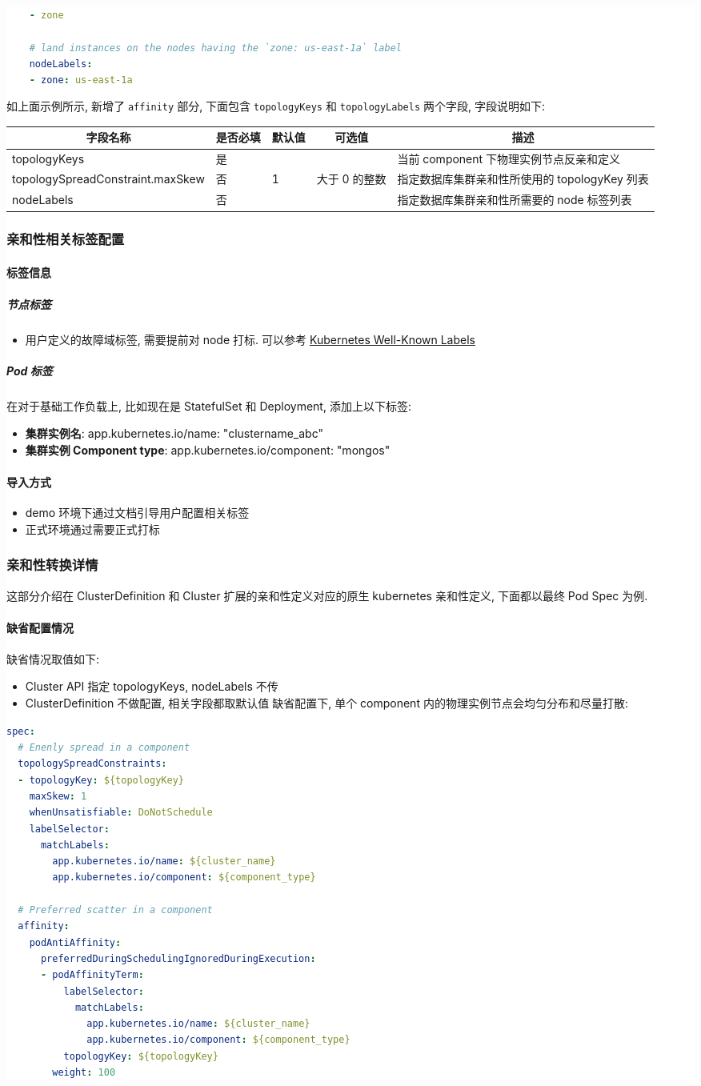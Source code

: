 ```yaml
    - zone

    # land instances on the nodes having the `zone: us-east-1a` label
    nodeLabels:
    - zone: us-east-1a
```
如上面示例所示, 新增了 `affinity` 部分, 下面包含 `topologyKeys` 和 `topologyLabels` 两个字段, 字段说明如下:

|  字段名称   | 是否必填 | 默认值 | 可选值| 描述
|  ----  | ----  | ----| ----| ----|
| topologyKeys | 是 |  | |当前 component 下物理实例节点反亲和定义 |
| topologySpreadConstraint.maxSkew  | 否 | 1 | 大于 0 的整数 | 指定数据库集群亲和性所使用的 topologyKey 列表|
| nodeLabels | 否 |  |  | 指定数据库集群亲和性所需要的 node 标签列表|


### 亲和性相关标签配置
#### 标签信息 
##### 节点标签
- 用户定义的故障域标签, 需要提前对 node 打标. 可以参考 [Kubernetes Well-Known Labels](https://kubernetes.io/docs/reference/labels-annotations-taints/#topologykubernetesiozone)
##### Pod 标签
在对于基础工作负载上, 比如现在是 StatefulSet 和 Deployment, 添加上以下标签:
- **集群实例名**: app.kubernetes.io/name: "clustername_abc"
- **集群实例 Component type**: app.kubernetes.io/component: "mongos" 
#### 导入方式
- demo 环境下通过文档引导用户配置相关标签
- 正式环境通过需要正式打标


### 亲和性转换详情
这部分介绍在 ClusterDefinition 和 Cluster 扩展的亲和性定义对应的原生 kubernetes 亲和性定义, 下面都以最终 Pod Spec 为例.

#### 缺省配置情况
缺省情况取值如下:
- Cluster API 指定 topologyKeys, nodeLabels 不传
- ClusterDefinition 不做配置, 相关字段都取默认值
缺省配置下, 单个 component 内的物理实例节点会均匀分布和尽量打散:
```yaml
spec:
  # Enenly spread in a component
  topologySpreadConstraints: 
  - topologyKey: ${topologyKey}
    maxSkew: 1
    whenUnsatisfiable: DoNotSchedule
    labelSelector:
      matchLabels:
        app.kubernetes.io/name: ${cluster_name}
        app.kubernetes.io/component: ${component_type}

  # Preferred scatter in a component
  affinity:
    podAntiAffinity:
      preferredDuringSchedulingIgnoredDuringExecution:
      - podAffinityTerm:
          labelSelector:
            matchLabels:
              app.kubernetes.io/name: ${cluster_name}
              app.kubernetes.io/component: ${component_type} 
          topologyKey: ${topologyKey}
        weight: 100 
```